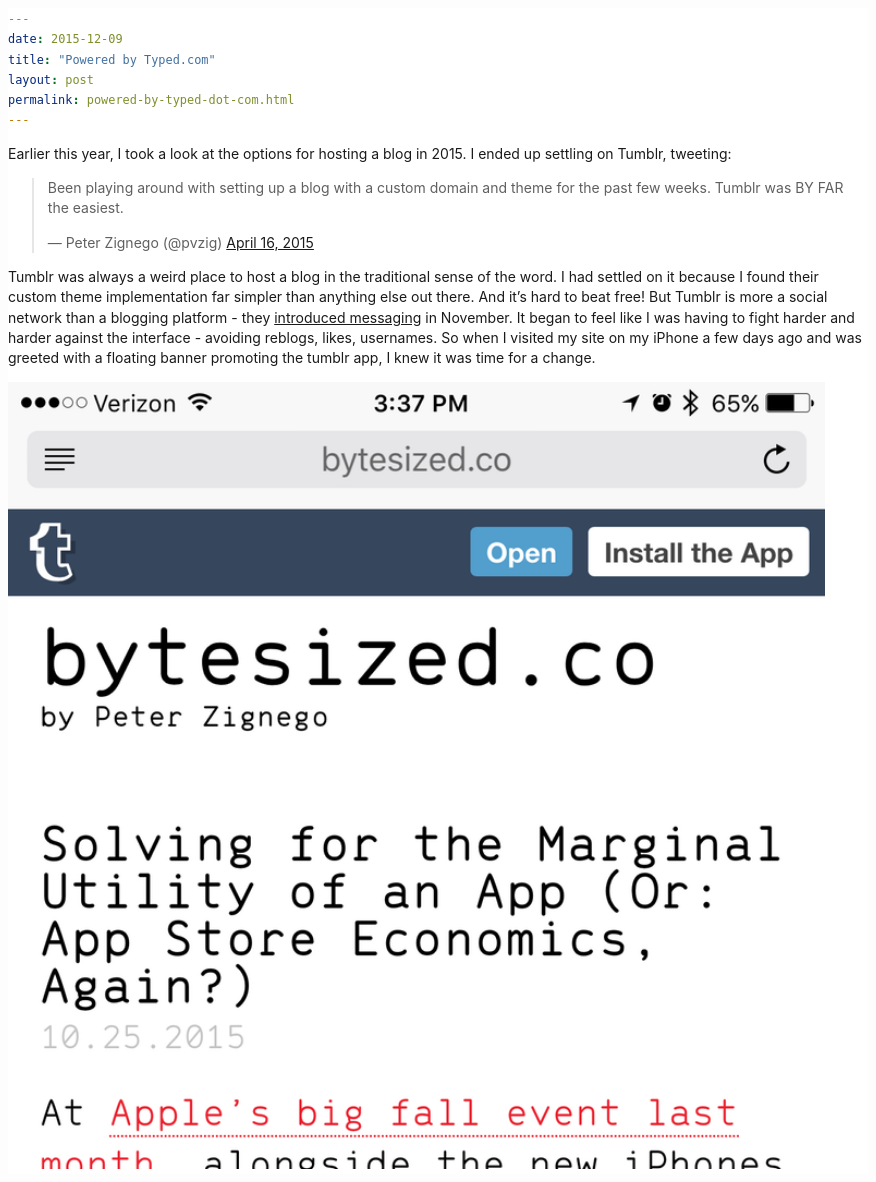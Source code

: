 ```yaml
---
date: 2015-12-09
title: "Powered by Typed.com"
layout: post
permalink: powered-by-typed-dot-com.html
---
```

Earlier this year, I took a look at the options for hosting a blog in 2015. I ended up settling on Tumblr, tweeting:

<blockquote class="twitter-tweet" lang="en"><p lang="en" dir="ltr">Been playing around with setting up a blog with a custom domain and theme for the past few weeks. Tumblr was BY FAR the easiest.</p>&mdash; Peter Zignego (@pvzig) <a href="https://twitter.com/pvzig/status/588543530454384640">April 16, 2015</a></blockquote> <script async src="//platform.twitter.com/widgets.js" charset="utf-8"></script>

Tumblr was always a weird place to host a blog in the traditional sense of the word. I had settled on it because I found their custom theme implementation far simpler than anything else out there. And it’s hard to beat free! But Tumblr is more a social network than a blogging platform - they [introduced messaging](http://support.tumblr.com/post/132943845192/youve-asked-us-for-real-instant-messaging-and) in November. It began to feel like I was having to fight harder and harder against the interface - avoiding reblogs, likes, usernames. So when I visited my site on my iPhone a few days ago and was greeted with a floating banner promoting the tumblr app, I knew it was time for a change.

<img src="/images/tumblr-banner.png" width="95%"/>
